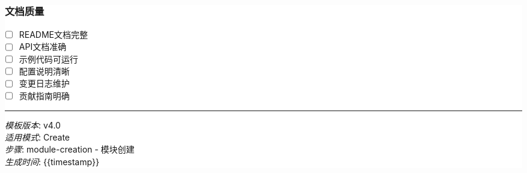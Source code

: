 ### 文档质量
- [ ] README文档完整
- [ ] API文档准确
- [ ] 示例代码可运行
- [ ] 配置说明清晰
- [ ] 变更日志维护
- [ ] 贡献指南明确

---
*模板版本*: v4.0  
*适用模式*: Create  
*步骤*: module-creation - 模块创建  
*生成时间*: {{timestamp}}